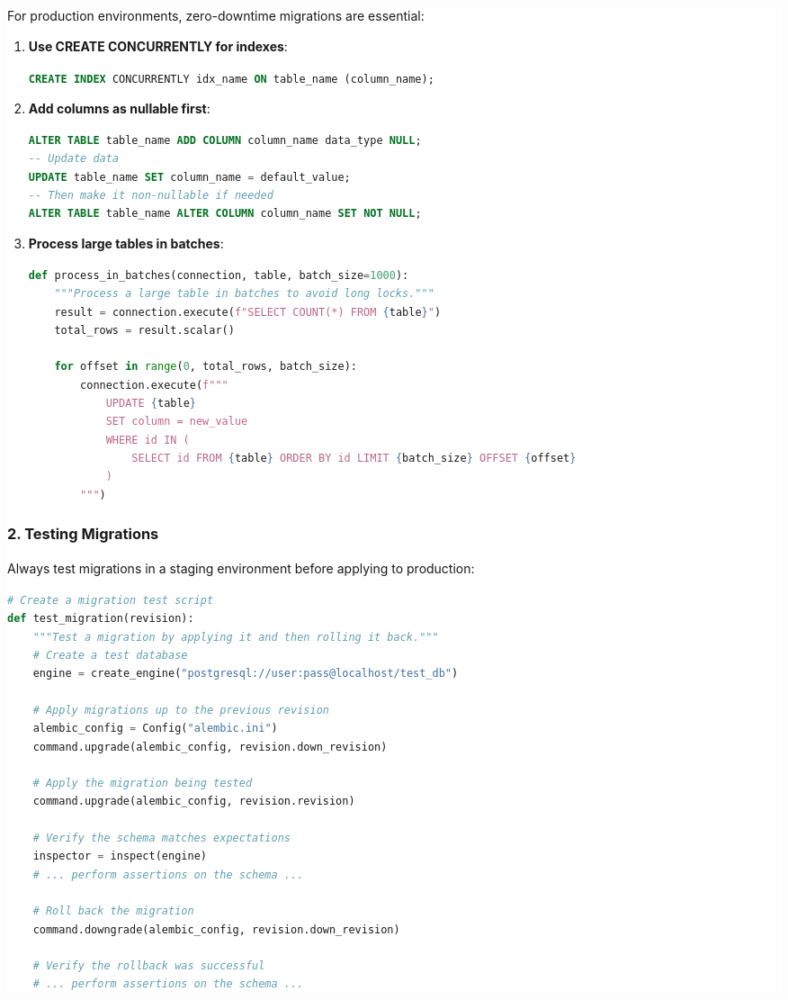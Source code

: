 For production environments, zero-downtime migrations are essential:

1. **Use CREATE CONCURRENTLY for indexes**:
   ```sql
   CREATE INDEX CONCURRENTLY idx_name ON table_name (column_name);
   ```

2. **Add columns as nullable first**:
   ```sql
   ALTER TABLE table_name ADD COLUMN column_name data_type NULL;
   -- Update data
   UPDATE table_name SET column_name = default_value;
   -- Then make it non-nullable if needed
   ALTER TABLE table_name ALTER COLUMN column_name SET NOT NULL;
   ```

3. **Process large tables in batches**:
   ```python
   def process_in_batches(connection, table, batch_size=1000):
       """Process a large table in batches to avoid long locks."""
       result = connection.execute(f"SELECT COUNT(*) FROM {table}")
       total_rows = result.scalar()
       
       for offset in range(0, total_rows, batch_size):
           connection.execute(f"""
               UPDATE {table} 
               SET column = new_value
               WHERE id IN (
                   SELECT id FROM {table} ORDER BY id LIMIT {batch_size} OFFSET {offset}
               )
           """)
   ```

### 2. Testing Migrations

Always test migrations in a staging environment before applying to production:

```python
# Create a migration test script
def test_migration(revision):
    """Test a migration by applying it and then rolling it back."""
    # Create a test database
    engine = create_engine("postgresql://user:pass@localhost/test_db")
    
    # Apply migrations up to the previous revision
    alembic_config = Config("alembic.ini")
    command.upgrade(alembic_config, revision.down_revision)
    
    # Apply the migration being tested
    command.upgrade(alembic_config, revision.revision)
    
    # Verify the schema matches expectations
    inspector = inspect(engine)
    # ... perform assertions on the schema ...
    
    # Roll back the migration
    command.downgrade(alembic_config, revision.down_revision)
    
    # Verify the rollback was successful
    # ... perform assertions on the schema ...
```
